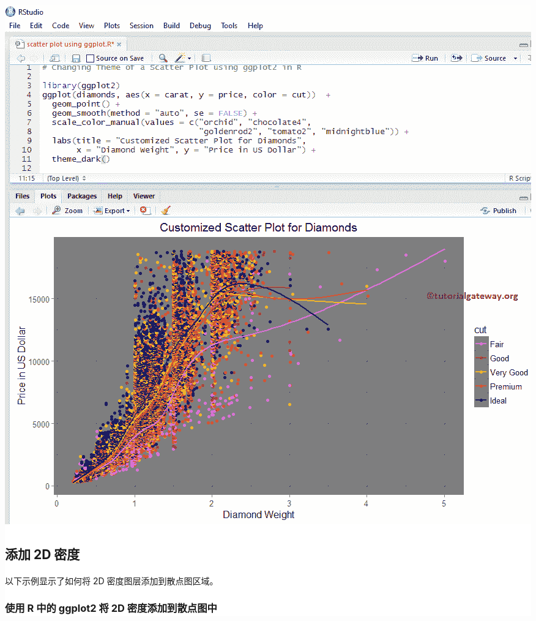 ![Create a Scatter Plot using ggplot2 in R 16](img/5e2f68b5cb533d4d47d1d0e80405f7f7.png)

## 添加 2D 密度

以下示例显示了如何将 2D 密度图层添加到散点图区域。

### 使用 R 中的 ggplot2 将 2D 密度添加到散点图中

